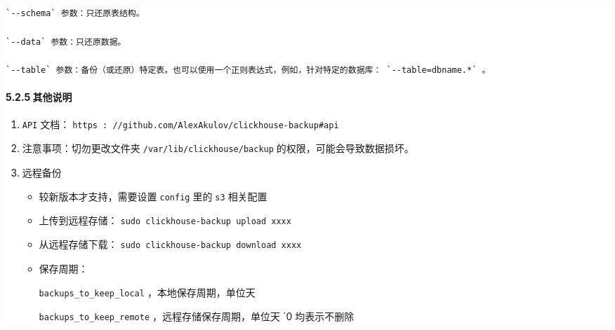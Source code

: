     `--schema` 参数：只还原表结构。

    `--data` 参数：只还原数据。

    `--table` 参数：备份（或还原）特定表。也可以使用一个正则表达式，例如，针对特定的数据库： `--table=dbname.*` 。

#### 5.2.5 其他说明

1. `API` 文档： `https : //github.com/AlexAkulov/clickhouse-backup#api`

2. 注意事项：切勿更改文件夹 `/var/lib/clickhouse/backup` 的权限，可能会导致数据损坏。

3. 远程备份

    * 较新版本才支持，需要设置 `config` 里的 `s3` 相关配置

    * 上传到远程存储： `sudo clickhouse-backup upload xxxx`

    * 从远程存储下载： `sudo clickhouse-backup download xxxx`

    * 保存周期：

        `backups_to_keep_local` ，本地保存周期，单位天

        `backups_to_keep_remote` ，远程存储保存周期，单位天 `0 均表示不删除
